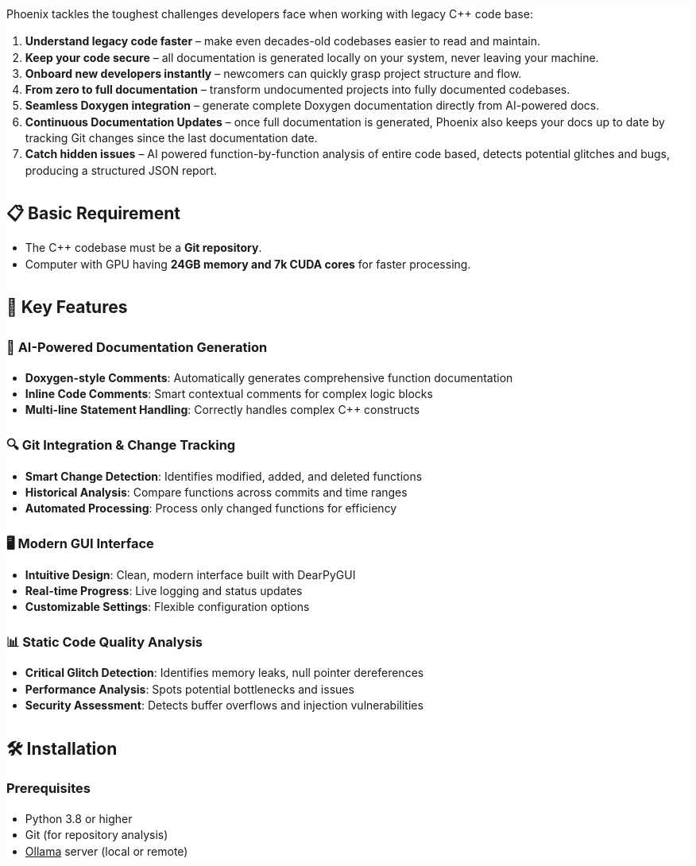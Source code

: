 Phoenix tackles the toughest challenges developers face when working with legacy C++ code base:  

1. **Understand legacy code faster** – make even decades-old codebases easier to read and maintain.  
2. **Keep your code secure** – all documentation is generated locally on your system, never leaving your machine.  
3. **Onboard new developers instantly** – newcomers can quickly grasp project structure and flow.  
4. **From zero to full documentation** – transform undocumented projects into fully documented codebases.  
5. **Seamless Doxygen integration** – generate complete Doxygen documentation directly from AI-powered docs.  
6. **Continuous Documentation Updates** – once full documentation is generated, Phoenix also keeps your docs up to date by  tracking Git changes since the last documentation date.  
7. **Catch hidden issues** – AI powered function-by-function analysis of entire code based, detects potential glitches and bugs, producing a structured JSON report.

## 📋 Basic Requirement  

- The C++ codebase must be a **Git repository**.  
- Computer with GPU having **24GB memory and 7k CUDA cores** for faster processing.


## 🌟 Key Features

### 🤖 **AI-Powered Documentation Generation**
- **Doxygen-style Comments**: Automatically generates comprehensive function documentation
- **Inline Code Comments**: Smart contextual comments for complex logic blocks
- **Multi-line Statement Handling**: Correctly handles complex C++ constructs

### 🔍 **Git Integration & Change Tracking**
- **Smart Change Detection**: Identifies modified, added, and deleted functions
- **Historical Analysis**: Compare functions across commits and time ranges
- **Automated Processing**: Process only changed functions for efficiency

### 🖥️ **Modern GUI Interface**
- **Intuitive Design**: Clean, modern interface built with DearPyGUI
- **Real-time Progress**: Live logging and status updates
- **Customizable Settings**: Flexible configuration options

### 📊 **Static Code Quality Analysis**
- **Critical Glitch Detection**: Identifies memory leaks, null pointer dereferences
- **Performance Analysis**: Spots potential bottlenecks and issues
- **Security Assessment**: Detects buffer overflows and injection vulnerabilities

## 🛠️ Installation

### Prerequisites
- Python 3.8 or higher
- Git (for repository analysis)
- [Ollama](https://ollama.ai/) server (local or remote)
